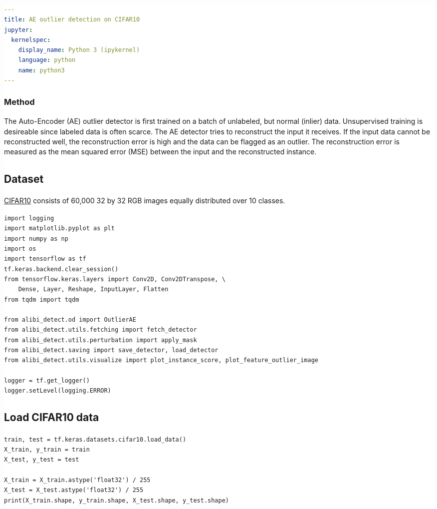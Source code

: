 ```yaml
---
title: AE outlier detection on CIFAR10
jupyter:
  kernelspec:
    display_name: Python 3 (ipykernel)
    language: python
    name: python3
---
```



### Method

The Auto-Encoder (AE) outlier detector is first trained on a batch of unlabeled, but normal (inlier) data. Unsupervised training is desireable since labeled data is often scarce. The AE detector tries to reconstruct the input it receives. If the input data cannot be reconstructed well, the reconstruction error is high and the data can be flagged as an outlier. The reconstruction error is  measured as the mean squared error (MSE) between the input and the reconstructed instance.

## Dataset

[CIFAR10](https://www.cs.toronto.edu/~kriz/cifar.html) consists of 60,000 32 by 32 RGB images equally distributed over 10 classes.


```{python}
import logging
import matplotlib.pyplot as plt
import numpy as np
import os
import tensorflow as tf
tf.keras.backend.clear_session()
from tensorflow.keras.layers import Conv2D, Conv2DTranspose, \
    Dense, Layer, Reshape, InputLayer, Flatten
from tqdm import tqdm

from alibi_detect.od import OutlierAE
from alibi_detect.utils.fetching import fetch_detector
from alibi_detect.utils.perturbation import apply_mask
from alibi_detect.saving import save_detector, load_detector
from alibi_detect.utils.visualize import plot_instance_score, plot_feature_outlier_image

logger = tf.get_logger()
logger.setLevel(logging.ERROR)
```

## Load CIFAR10 data

```{python}
train, test = tf.keras.datasets.cifar10.load_data()
X_train, y_train = train
X_test, y_test = test

X_train = X_train.astype('float32') / 255
X_test = X_test.astype('float32') / 255
print(X_train.shape, y_train.shape, X_test.shape, y_test.shape)
```
